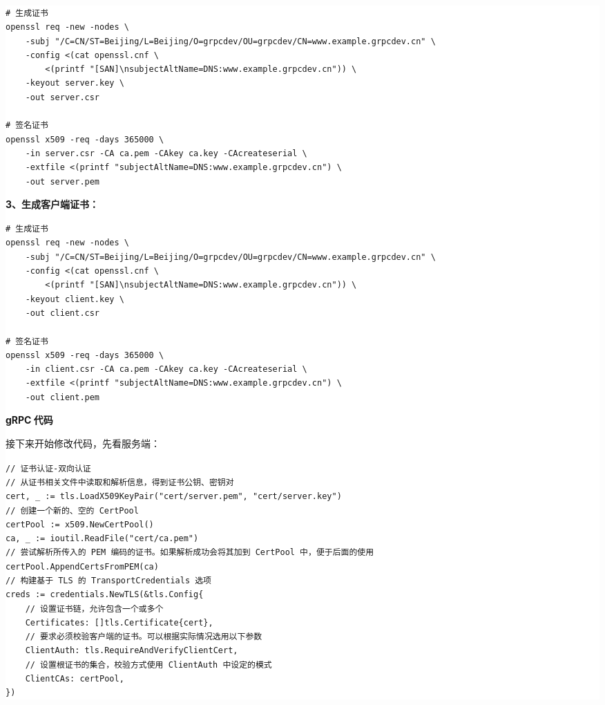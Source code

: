 ```text
# 生成证书
openssl req -new -nodes \
    -subj "/C=CN/ST=Beijing/L=Beijing/O=grpcdev/OU=grpcdev/CN=www.example.grpcdev.cn" \
    -config <(cat openssl.cnf \
        <(printf "[SAN]\nsubjectAltName=DNS:www.example.grpcdev.cn")) \
    -keyout server.key \
    -out server.csr

# 签名证书
openssl x509 -req -days 365000 \
    -in server.csr -CA ca.pem -CAkey ca.key -CAcreateserial \
    -extfile <(printf "subjectAltName=DNS:www.example.grpcdev.cn") \
    -out server.pem
```

**3、生成客户端证书：**

```text
# 生成证书
openssl req -new -nodes \
    -subj "/C=CN/ST=Beijing/L=Beijing/O=grpcdev/OU=grpcdev/CN=www.example.grpcdev.cn" \
    -config <(cat openssl.cnf \
        <(printf "[SAN]\nsubjectAltName=DNS:www.example.grpcdev.cn")) \
    -keyout client.key \
    -out client.csr

# 签名证书
openssl x509 -req -days 365000 \
    -in client.csr -CA ca.pem -CAkey ca.key -CAcreateserial \
    -extfile <(printf "subjectAltName=DNS:www.example.grpcdev.cn") \
    -out client.pem
```

**gRPC 代码**

接下来开始修改代码，先看服务端：

```text
// 证书认证-双向认证
// 从证书相关文件中读取和解析信息，得到证书公钥、密钥对
cert, _ := tls.LoadX509KeyPair("cert/server.pem", "cert/server.key")
// 创建一个新的、空的 CertPool
certPool := x509.NewCertPool()
ca, _ := ioutil.ReadFile("cert/ca.pem")
// 尝试解析所传入的 PEM 编码的证书。如果解析成功会将其加到 CertPool 中，便于后面的使用
certPool.AppendCertsFromPEM(ca)
// 构建基于 TLS 的 TransportCredentials 选项
creds := credentials.NewTLS(&tls.Config{
    // 设置证书链，允许包含一个或多个
    Certificates: []tls.Certificate{cert},
    // 要求必须校验客户端的证书。可以根据实际情况选用以下参数
    ClientAuth: tls.RequireAndVerifyClientCert,
    // 设置根证书的集合，校验方式使用 ClientAuth 中设定的模式
    ClientCAs: certPool,
})
```

